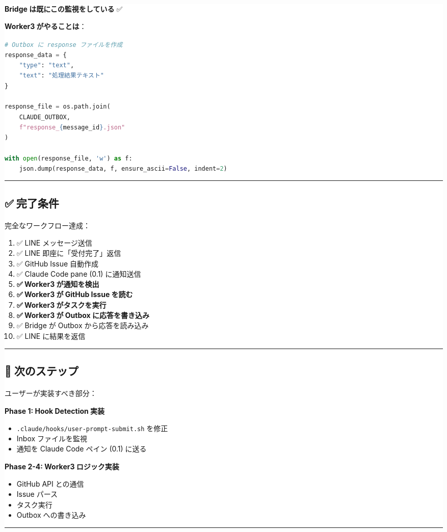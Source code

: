 **Bridge は既にこの監視をしている** ✅

**Worker3 がやることは**：
```python
# Outbox に response ファイルを作成
response_data = {
    "type": "text",
    "text": "処理結果テキスト"
}

response_file = os.path.join(
    CLAUDE_OUTBOX,
    f"response_{message_id}.json"
)

with open(response_file, 'w') as f:
    json.dump(response_data, f, ensure_ascii=False, indent=2)
```

---

## ✅ 完了条件

完全なワークフロー達成：

1. ✅ LINE メッセージ送信
2. ✅ LINE 即座に「受付完了」返信
3. ✅ GitHub Issue 自動作成
4. ✅ Claude Code pane (0.1) に通知送信
5. **✅ Worker3 が通知を検出**
6. **✅ Worker3 が GitHub Issue を読む**
7. **✅ Worker3 がタスクを実行**
8. **✅ Worker3 が Outbox に応答を書き込み**
9. ✅ Bridge が Outbox から応答を読み込み
10. ✅ LINE に結果を返信

---

## 📝 次のステップ

ユーザーが実装すべき部分：

**Phase 1: Hook Detection 実装**
- `.claude/hooks/user-prompt-submit.sh` を修正
- Inbox ファイルを監視
- 通知を Claude Code ペイン (0.1) に送る

**Phase 2-4: Worker3 ロジック実装**
- GitHub API との通信
- Issue パース
- タスク実行
- Outbox への書き込み

---
